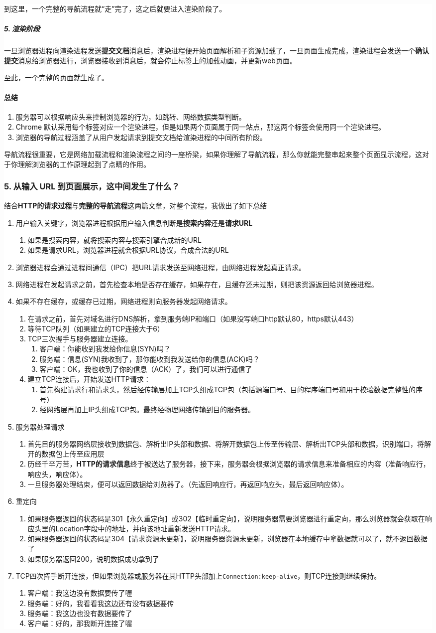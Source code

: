 到这里，一个完整的导航流程就“走”完了，这之后就要进入渲染阶段了。



##### 5. 渲染阶段

一旦浏览器进程向渲染进程发送**提交文档**消息后，渲染进程便开始页面解析和子资源加载了，一旦页面生成完成，渲染进程会发送一个**确认提交**消息给浏览器进行，浏览器接收到消息后，就会停止标签上的加载动画，并更新web页面。



至此，一个完整的页面就生成了。



#### 总结

1. 服务器可以根据响应头来控制浏览器的行为，如跳转、网络数据类型判断。
2. Chrome 默认采用每个标签对应一个渲染进程，但是如果两个页面属于同一站点，那这两个标签会使用同一个渲染进程。
3. 浏览器的导航过程涵盖了从用户发起请求到提交文档给渲染进程的中间所有阶段。

导航流程很重要，它是网络加载流程和渲染流程之间的一座桥梁，如果你理解了导航流程，那么你就能完整串起来整个页面显示流程，这对于你理解浏览器的工作原理起到了点睛的作用。



### 5. 从输入 URL 到页面展示，这中间发生了什么？

结合**HTTP的请求过程**与**完整的导航流程**这两篇文章，对整个流程，我做出了如下总结

1. 用户输入关键字，浏览器进程根据用户输入信息判断是**搜索内容**还是**请求URL**
   1. 如果是搜索内容，就将搜索内容与搜索引擎合成新的URL
   2. 如果是请求URL，浏览器进程就会根据URL协议，合成合法的URL
2. 浏览器进程会通过进程间通信（IPC）把URL请求发送至网络进程，由网络进程发起真正请求。
3. 网络进程在发起请求之前，首先检查本地是否存在缓存，如果存在，且缓存还未过期，则把该资源返回给浏览器进程。
4. 如果不存在缓存，或缓存已过期，网络进程则向服务器发起网络请求。
   1. 在请求之前，首先对域名进行DNS解析，拿到服务端IP和端口（如果没写端口http默认80，https默认443）
   2. 等待TCP队列（如果建立的TCP连接大于6）
   3. TCP三次握手与服务器建立连接。
      1. 客户端：你能收到我发给你信息(SYN)吗？
      2. 服务端：信息(SYN)我收到了，那你能收到我发送给你的信息(ACK)吗？
      3. 客户端：OK，我也收到了你的信息（ACK）了，我们可以进行通信了
   4. 建立TCP连接后，开始发送HTTP请求：
      1. 首先构建请求行和请求头，然后经传输层加上TCP头组成TCP包（包括源端口号、目的程序端口号和用于校验数据完整性的序号）
      2. 经网络层再加上IP头组成TCP包。最终经物理网络传输到目的服务器。
5. 服务器处理请求
   1. 首先目的服务器网络层接收到数据包、解析出IP头部和数据、将解开数据包上传至传输层、解析出TCP头部和数据，识别端口，将解开的数据包上传至应用层
   2. 历经千辛万苦，**HTTP的请求信息**终于被送达了服务器，接下来，服务器会根据浏览器的请求信息来准备相应的内容（准备响应行，响应头，响应体）。
   3. 一旦服务器处理结束，便可以返回数据给浏览器了。（先返回响应行，再返回响应头，最后返回响应体）。

6. 重定向
   1. 如果服务器返回的状态码是301【永久重定向】或302【临时重定向】，说明服务器需要浏览器进行重定向，那么浏览器就会获取在响应头里的Location字段中的地址，并向该地址重新发送HTTP请求。
   2. 如果服务器返回的状态码是304【请求资源未更新】，说明服务器资源未更新，浏览器在本地缓存中拿数据就可以了，就不返回数据了
   3. 如果服务器返回200，说明数据成功拿到了
7. TCP四次挥手断开连接，但如果浏览器或服务器在其HTTP头部加上`Connection:keep-alive`，则TCP连接则继续保持。
   1. 客户端：我这边没有数据要传了喔
   2. 服务端：好的，我看看我这边还有没有数据要传
   3. 服务端：我这边也没有数据要传了
   4. 客户端：好的，那我断开连接了喔
